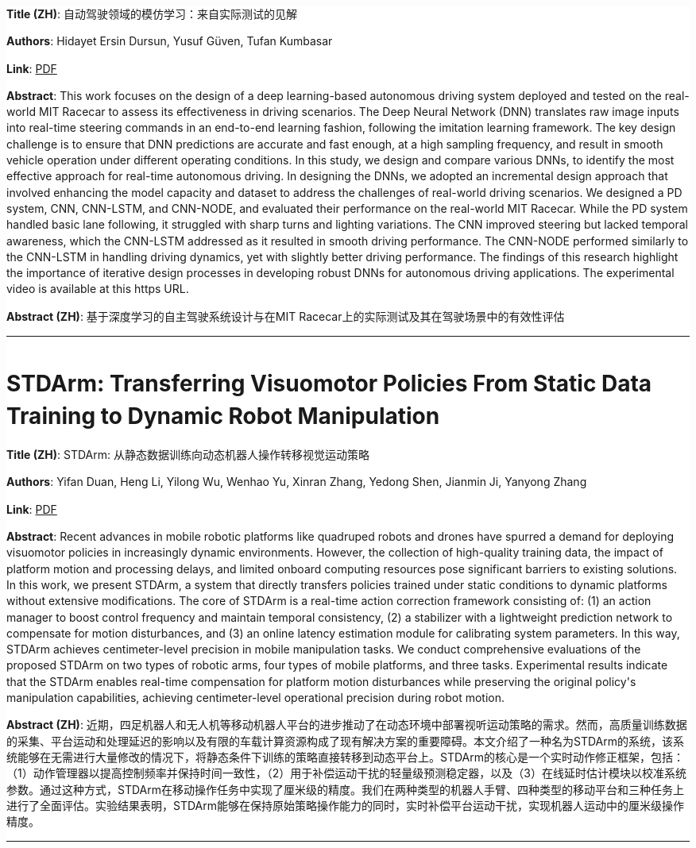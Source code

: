 **Title (ZH)**: 自动驾驶领域的模仿学习：来自实际测试的见解 

**Authors**: Hidayet Ersin Dursun, Yusuf Güven, Tufan Kumbasar  

**Link**: [PDF](https://arxiv.org/pdf/2504.18847)  

**Abstract**: This work focuses on the design of a deep learning-based autonomous driving system deployed and tested on the real-world MIT Racecar to assess its effectiveness in driving scenarios. The Deep Neural Network (DNN) translates raw image inputs into real-time steering commands in an end-to-end learning fashion, following the imitation learning framework. The key design challenge is to ensure that DNN predictions are accurate and fast enough, at a high sampling frequency, and result in smooth vehicle operation under different operating conditions. In this study, we design and compare various DNNs, to identify the most effective approach for real-time autonomous driving. In designing the DNNs, we adopted an incremental design approach that involved enhancing the model capacity and dataset to address the challenges of real-world driving scenarios. We designed a PD system, CNN, CNN-LSTM, and CNN-NODE, and evaluated their performance on the real-world MIT Racecar. While the PD system handled basic lane following, it struggled with sharp turns and lighting variations. The CNN improved steering but lacked temporal awareness, which the CNN-LSTM addressed as it resulted in smooth driving performance. The CNN-NODE performed similarly to the CNN-LSTM in handling driving dynamics, yet with slightly better driving performance. The findings of this research highlight the importance of iterative design processes in developing robust DNNs for autonomous driving applications. The experimental video is available at this https URL. 

**Abstract (ZH)**: 基于深度学习的自主驾驶系统设计与在MIT Racecar上的实际测试及其在驾驶场景中的有效性评估 

---
# STDArm: Transferring Visuomotor Policies From Static Data Training to Dynamic Robot Manipulation 

**Title (ZH)**: STDArm: 从静态数据训练向动态机器人操作转移视觉运动策略 

**Authors**: Yifan Duan, Heng Li, Yilong Wu, Wenhao Yu, Xinran Zhang, Yedong Shen, Jianmin Ji, Yanyong Zhang  

**Link**: [PDF](https://arxiv.org/pdf/2504.18792)  

**Abstract**: Recent advances in mobile robotic platforms like quadruped robots and drones have spurred a demand for deploying visuomotor policies in increasingly dynamic environments. However, the collection of high-quality training data, the impact of platform motion and processing delays, and limited onboard computing resources pose significant barriers to existing solutions. In this work, we present STDArm, a system that directly transfers policies trained under static conditions to dynamic platforms without extensive modifications.
The core of STDArm is a real-time action correction framework consisting of: (1) an action manager to boost control frequency and maintain temporal consistency, (2) a stabilizer with a lightweight prediction network to compensate for motion disturbances, and (3) an online latency estimation module for calibrating system parameters. In this way, STDArm achieves centimeter-level precision in mobile manipulation tasks.
We conduct comprehensive evaluations of the proposed STDArm on two types of robotic arms, four types of mobile platforms, and three tasks. Experimental results indicate that the STDArm enables real-time compensation for platform motion disturbances while preserving the original policy's manipulation capabilities, achieving centimeter-level operational precision during robot motion. 

**Abstract (ZH)**: 近期，四足机器人和无人机等移动机器人平台的进步推动了在动态环境中部署视听运动策略的需求。然而，高质量训练数据的采集、平台运动和处理延迟的影响以及有限的车载计算资源构成了现有解决方案的重要障碍。本文介绍了一种名为STDArm的系统，该系统能够在无需进行大量修改的情况下，将静态条件下训练的策略直接转移到动态平台上。STDArm的核心是一个实时动作修正框架，包括：（1）动作管理器以提高控制频率并保持时间一致性，（2）用于补偿运动干扰的轻量级预测稳定器，以及（3）在线延时估计模块以校准系统参数。通过这种方式，STDArm在移动操作任务中实现了厘米级的精度。我们在两种类型的机器人手臂、四种类型的移动平台和三种任务上进行了全面评估。实验结果表明，STDArm能够在保持原始策略操作能力的同时，实时补偿平台运动干扰，实现机器人运动中的厘米级操作精度。 

---